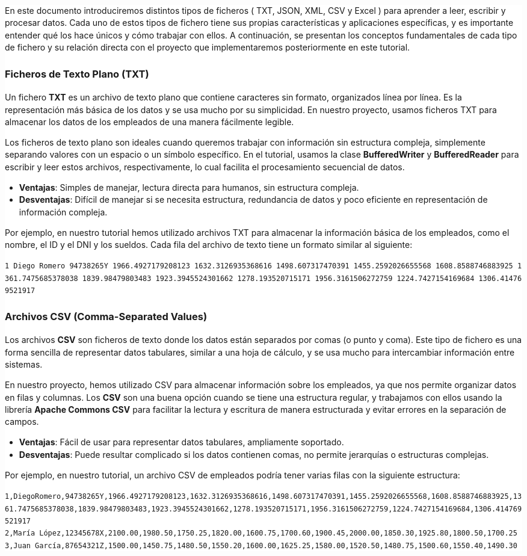 En este documento introduciremos distintos tipos de ficheros ( TXT, JSON, XML, CSV y Excel ) para aprender a leer, escribir y procesar datos. Cada uno de estos tipos de fichero tiene sus propias características y aplicaciones específicas, y es importante entender qué los hace únicos y cómo trabajar con ellos. A continuación, se presentan los conceptos fundamentales de cada tipo de fichero y su relación directa con el proyecto que implementaremos posteriormente en este tutorial.

### Ficheros de Texto Plano (TXT)

Un fichero **TXT** es un archivo de texto plano que contiene caracteres sin formato, organizados línea por línea. Es la representación más básica de los datos y se usa mucho por su simplicidad. En nuestro proyecto, usamos ficheros TXT para almacenar los datos de los empleados de una manera fácilmente legible.

Los ficheros de texto plano son ideales cuando queremos trabajar con información sin estructura compleja, simplemente separando valores con un espacio o un símbolo específico. En el tutorial, usamos la clase **BufferedWriter** y **BufferedReader** para escribir y leer estos archivos, respectivamente, lo cual facilita el procesamiento secuencial de datos.

- **Ventajas**: Simples de manejar, lectura directa para humanos, sin estructura compleja.
- **Desventajas**: Difícil de manejar si se necesita estructura, redundancia de datos y poco eficiente en representación de información compleja.

Por ejemplo, en nuestro tutorial hemos utilizado archivos TXT para almacenar la información básica de los empleados, como el nombre, el ID y el DNI y los sueldos. Cada fila del archivo de texto tiene un formato similar al siguiente:

```
1 Diego Romero 94738265Y 1966.4927179208123 1632.3126935368616 1498.607317470391 1455.2592026655568 1608.8588746883925 1361.7475685378038 1839.98479803483 1923.3945524301662 1278.193520715171 1956.3161506272759 1224.7427154169684 1306.414769521917

```



### Archivos CSV (Comma-Separated Values)

Los archivos **CSV** son ficheros de texto donde los datos están separados por comas (o punto y coma). Este tipo de fichero es una forma sencilla de representar datos tabulares, similar a una hoja de cálculo, y se usa mucho para intercambiar información entre sistemas.

En nuestro proyecto, hemos utilizado CSV para almacenar información sobre los empleados, ya que nos permite organizar datos en filas y columnas. Los **CSV** son una buena opción cuando se tiene una estructura regular, y trabajamos con ellos usando la librería **Apache Commons CSV** para facilitar la lectura y escritura de manera estructurada y evitar errores en la separación de campos.

- **Ventajas**: Fácil de usar para representar datos tabulares, ampliamente soportado.
- **Desventajas**: Puede resultar complicado si los datos contienen comas, no permite jerarquías o estructuras complejas.

Por ejemplo, en nuestro tutorial, un archivo CSV de empleados podría tener varias filas con la siguiente estructura:

```
1,DiegoRomero,94738265Y,1966.4927179208123,1632.3126935368616,1498.607317470391,1455.2592026655568,1608.8588746883925,1361.7475685378038,1839.98479803483,1923.3945524301662,1278.193520715171,1956.3161506272759,1224.7427154169684,1306.414769521917
2,María López,12345678X,2100.00,1980.50,1750.25,1820.00,1600.75,1700.60,1900.45,2000.00,1850.30,1925.80,1800.50,1700.25
3,Juan García,87654321Z,1500.00,1450.75,1480.50,1550.20,1600.00,1625.25,1580.00,1520.50,1480.75,1500.60,1550.40,1490.30
```
